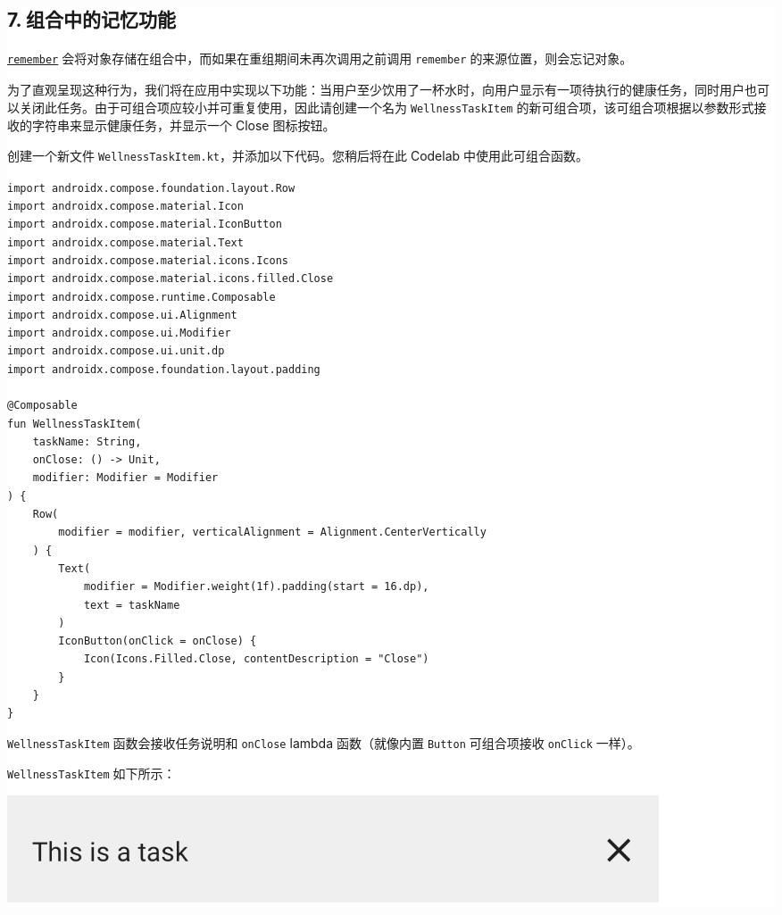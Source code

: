## 7\. 组合中的记忆功能

[`remember`](https://developer.android.com/reference/kotlin/androidx/compose/runtime/package-summary?hl=zh-cn#remember(kotlin.Function0)) 会将对象存储在组合中，而如果在重组期间未再次调用之前调用 `remember` 的来源位置，则会忘记对象。

为了直观呈现这种行为，我们将在应用中实现以下功能：当用户至少饮用了一杯水时，向用户显示有一项待执行的健康任务，同时用户也可以关闭此任务。由于可组合项应较小并可重复使用，因此请创建一个名为 `WellnessTaskItem` 的新可组合项，该可组合项根据以参数形式接收的字符串来显示健康任务，并显示一个 Close 图标按钮。

创建一个新文件 `WellnessTaskItem.kt`，并添加以下代码。您稍后将在此 Codelab 中使用此可组合函数。

```auto
import androidx.compose.foundation.layout.Row
import androidx.compose.material.Icon
import androidx.compose.material.IconButton
import androidx.compose.material.Text
import androidx.compose.material.icons.Icons
import androidx.compose.material.icons.filled.Close
import androidx.compose.runtime.Composable
import androidx.compose.ui.Alignment
import androidx.compose.ui.Modifier
import androidx.compose.ui.unit.dp
import androidx.compose.foundation.layout.padding

@Composable
fun WellnessTaskItem(
    taskName: String,
    onClose: () -> Unit,
    modifier: Modifier = Modifier
) {
    Row(
        modifier = modifier, verticalAlignment = Alignment.CenterVertically
    ) {
        Text(
            modifier = Modifier.weight(1f).padding(start = 16.dp),
            text = taskName
        )
        IconButton(onClick = onClose) {
            Icon(Icons.Filled.Close, contentDescription = "Close")
        }
    }
}
```

`WellnessTaskItem` 函数会接收任务说明和 `onClose` lambda 函数（就像内置 `Button` 可组合项接收 `onClick` 一样）。

`WellnessTaskItem` 如下所示：

![12.png](/images/compose_state/12.png)
